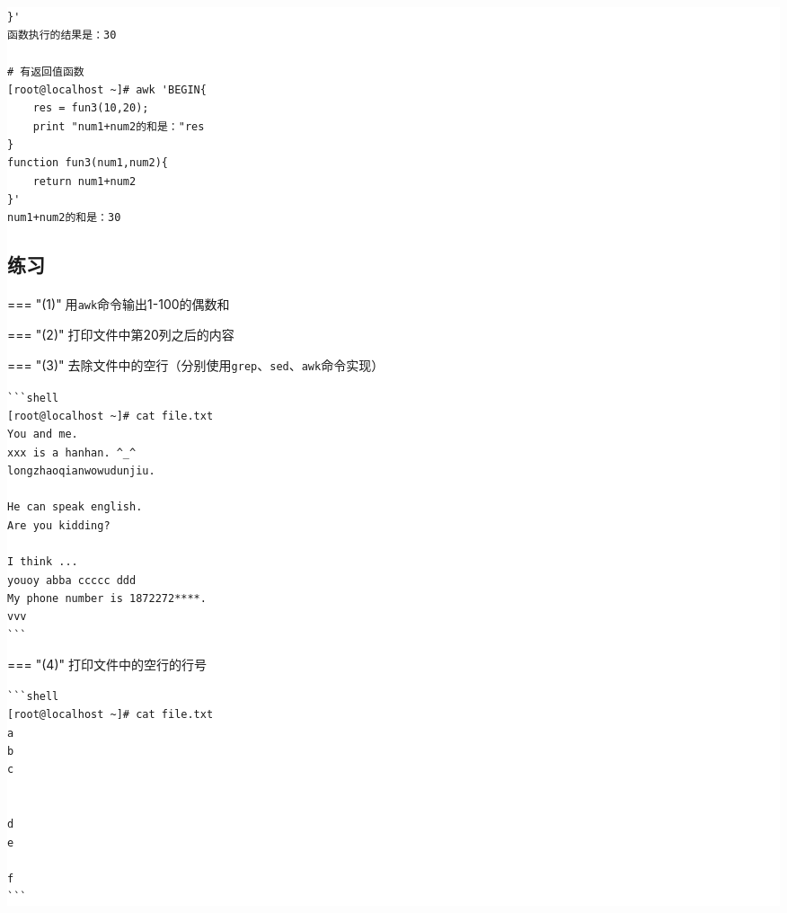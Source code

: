 ```shell
}'
函数执行的结果是：30

# 有返回值函数
[root@localhost ~]# awk 'BEGIN{
	res = fun3(10,20);
	print "num1+num2的和是："res
}
function fun3(num1,num2){
	return num1+num2
}'
num1+num2的和是：30
```



## 练习 

=== "(1)" 
    用`awk`命令输出1-100的偶数和

=== "(2)"
    打印文件中第20列之后的内容

=== "(3)" 
    去除文件中的空行（分别使用`grep`、`sed`、`awk`命令实现）

    ```shell
    [root@localhost ~]# cat file.txt
    You and me.
    xxx is a hanhan. ^_^
    longzhaoqianwowudunjiu.

    He can speak english.
    Are you kidding?

    I think ...
    youoy abba ccccc ddd
    My phone number is 1872272****.
    vvv
    ```

=== "(4)"
    打印文件中的空行的行号

    ```shell
    [root@localhost ~]# cat file.txt 
    a
    b
    c


    d
    e

    f
    ```
